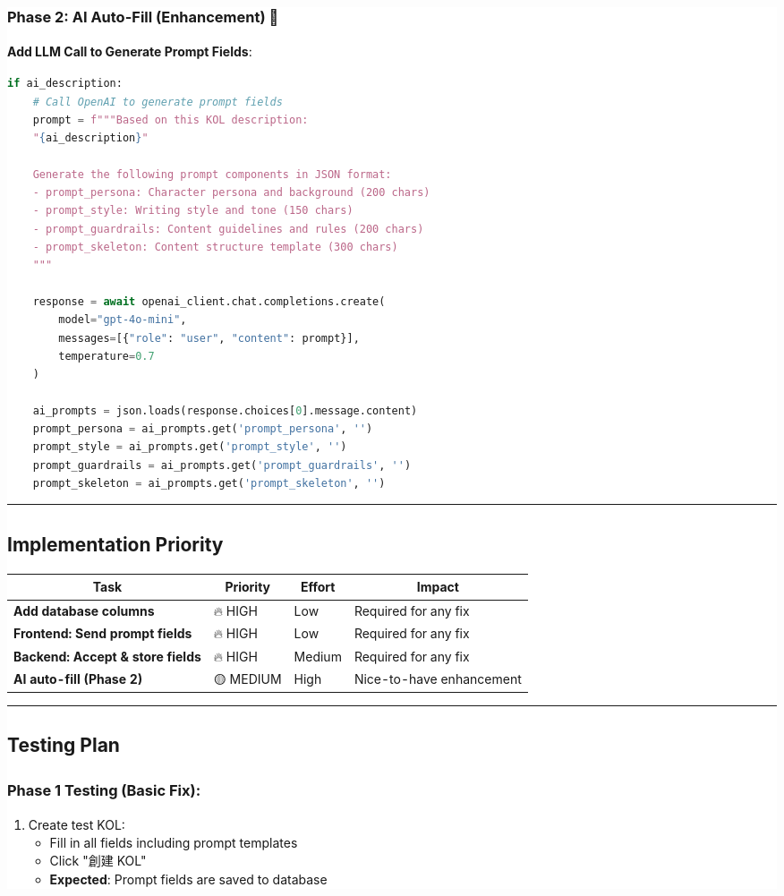 ### Phase 2: AI Auto-Fill (Enhancement) 🔮

**Add LLM Call to Generate Prompt Fields**:

```python
if ai_description:
    # Call OpenAI to generate prompt fields
    prompt = f"""Based on this KOL description:
    "{ai_description}"

    Generate the following prompt components in JSON format:
    - prompt_persona: Character persona and background (200 chars)
    - prompt_style: Writing style and tone (150 chars)
    - prompt_guardrails: Content guidelines and rules (200 chars)
    - prompt_skeleton: Content structure template (300 chars)
    """

    response = await openai_client.chat.completions.create(
        model="gpt-4o-mini",
        messages=[{"role": "user", "content": prompt}],
        temperature=0.7
    )

    ai_prompts = json.loads(response.choices[0].message.content)
    prompt_persona = ai_prompts.get('prompt_persona', '')
    prompt_style = ai_prompts.get('prompt_style', '')
    prompt_guardrails = ai_prompts.get('prompt_guardrails', '')
    prompt_skeleton = ai_prompts.get('prompt_skeleton', '')
```

---

## Implementation Priority

| Task | Priority | Effort | Impact |
|------|----------|--------|--------|
| **Add database columns** | 🔥 HIGH | Low | Required for any fix |
| **Frontend: Send prompt fields** | 🔥 HIGH | Low | Required for any fix |
| **Backend: Accept & store fields** | 🔥 HIGH | Medium | Required for any fix |
| **AI auto-fill (Phase 2)** | 🟡 MEDIUM | High | Nice-to-have enhancement |

---

## Testing Plan

### Phase 1 Testing (Basic Fix):

1. Create test KOL:
   - Fill in all fields including prompt templates
   - Click "創建 KOL"
   - **Expected**: Prompt fields are saved to database

